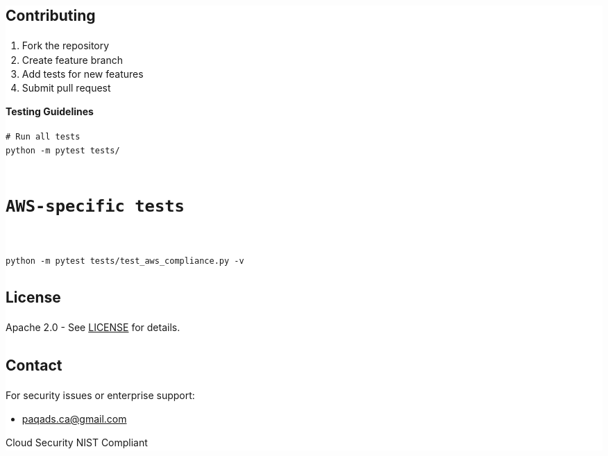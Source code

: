 </code></pre>
    </li>
</ol>

<h2 id="contributing">Contributing</h2>
<ol>
    <li>Fork the repository</li>
    <li>Create feature branch</li>
    <li>Add tests for new features</li>
    <li>Submit pull request</li>
</ol>

<p><strong>Testing Guidelines</strong></p>
<pre><code># Run all tests
python -m pytest tests/

# AWS-specific tests
python -m pytest tests/test_aws_compliance.py -v
</code></pre>

<h2 id="license">License</h2>
<p>Apache 2.0 - See <a href="LICENSE">LICENSE</a> for details.</p>

<h2 id="contact">Contact</h2>
<p>For security issues or enterprise support:</p>
<ul>
    <li><a href="mailto:paqads.ca@gmail.com">paqads.ca@gmail.com</a></li>
</ul>

<p>
    <span class="badge badge-orange">Cloud Security</span>
    <span class="badge badge-green">NIST Compliant</span>
</p>

</body>
</html>
